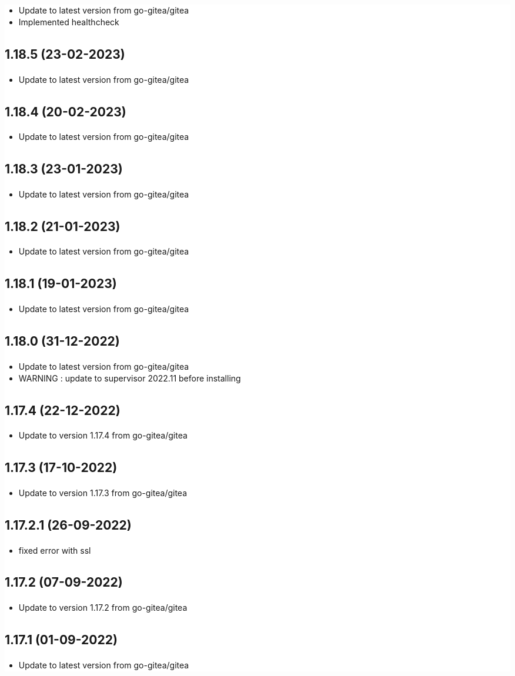 - Update to latest version from go-gitea/gitea
- Implemented healthcheck

## 1.18.5 (23-02-2023)

- Update to latest version from go-gitea/gitea

## 1.18.4 (20-02-2023)

- Update to latest version from go-gitea/gitea

## 1.18.3 (23-01-2023)

- Update to latest version from go-gitea/gitea

## 1.18.2 (21-01-2023)

- Update to latest version from go-gitea/gitea

## 1.18.1 (19-01-2023)

- Update to latest version from go-gitea/gitea

## 1.18.0 (31-12-2022)

- Update to latest version from go-gitea/gitea
- WARNING : update to supervisor 2022.11 before installing

## 1.17.4 (22-12-2022)

- Update to version 1.17.4 from go-gitea/gitea

## 1.17.3 (17-10-2022)

- Update to version 1.17.3 from go-gitea/gitea

## 1.17.2.1 (26-09-2022)

- fixed error with ssl

## 1.17.2 (07-09-2022)

- Update to version 1.17.2 from go-gitea/gitea

## 1.17.1 (01-09-2022)

- Update to latest version from go-gitea/gitea
